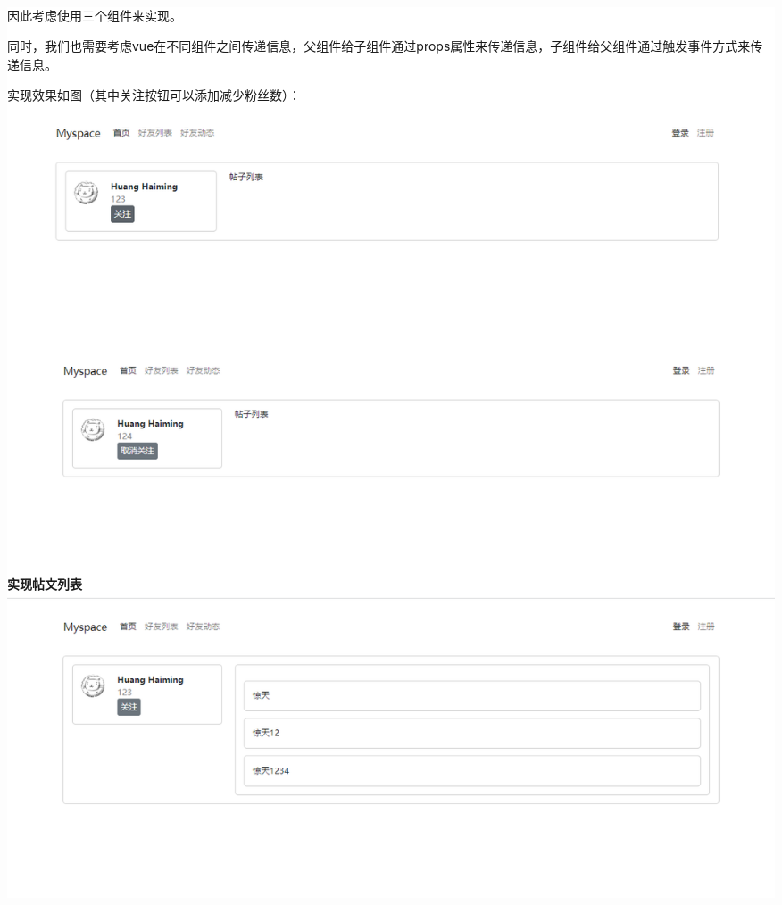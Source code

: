 因此考虑使用三个组件来实现。

同时，我们也需要考虑vue在不同组件之间传递信息，父组件给子组件通过props属性来传递信息，子组件给父组件通过触发事件方式来传递信息。

实现效果如图（其中关注按钮可以添加减少粉丝数）：
![image](./assets/212788906-1ce7ebd1-fb97-41c7-b9a7-9fa16f9d5096.png)

![image](./assets/212788918-93616a88-227f-460b-baa3-e9b4bb9eec4d.png)

**实现帖文列表**
![image](./assets/212792251-ee7936ae-e165-48d4-a711-d1ac4bb1ada4.png)
